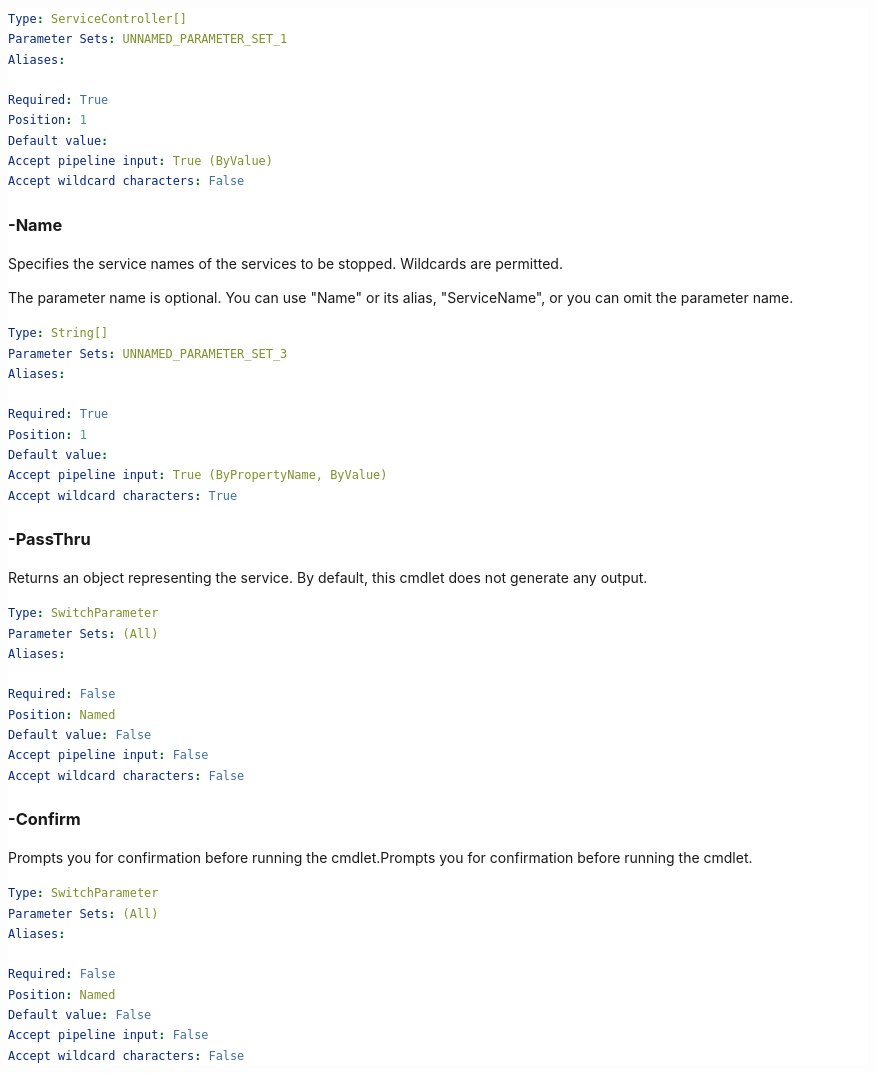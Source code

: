 ```yaml
Type: ServiceController[]
Parameter Sets: UNNAMED_PARAMETER_SET_1
Aliases: 

Required: True
Position: 1
Default value: 
Accept pipeline input: True (ByValue)
Accept wildcard characters: False
```

### -Name
Specifies the service names of the services to be stopped.
Wildcards are permitted.

The parameter name is optional.
You can use "Name" or its alias, "ServiceName", or you can omit the parameter name.

```yaml
Type: String[]
Parameter Sets: UNNAMED_PARAMETER_SET_3
Aliases: 

Required: True
Position: 1
Default value: 
Accept pipeline input: True (ByPropertyName, ByValue)
Accept wildcard characters: True
```

### -PassThru
Returns an object representing the service.
By default, this cmdlet does not generate any output.

```yaml
Type: SwitchParameter
Parameter Sets: (All)
Aliases: 

Required: False
Position: Named
Default value: False
Accept pipeline input: False
Accept wildcard characters: False
```

### -Confirm
Prompts you for confirmation before running the cmdlet.Prompts you for confirmation before running the cmdlet.

```yaml
Type: SwitchParameter
Parameter Sets: (All)
Aliases: 

Required: False
Position: Named
Default value: False
Accept pipeline input: False
Accept wildcard characters: False
```
